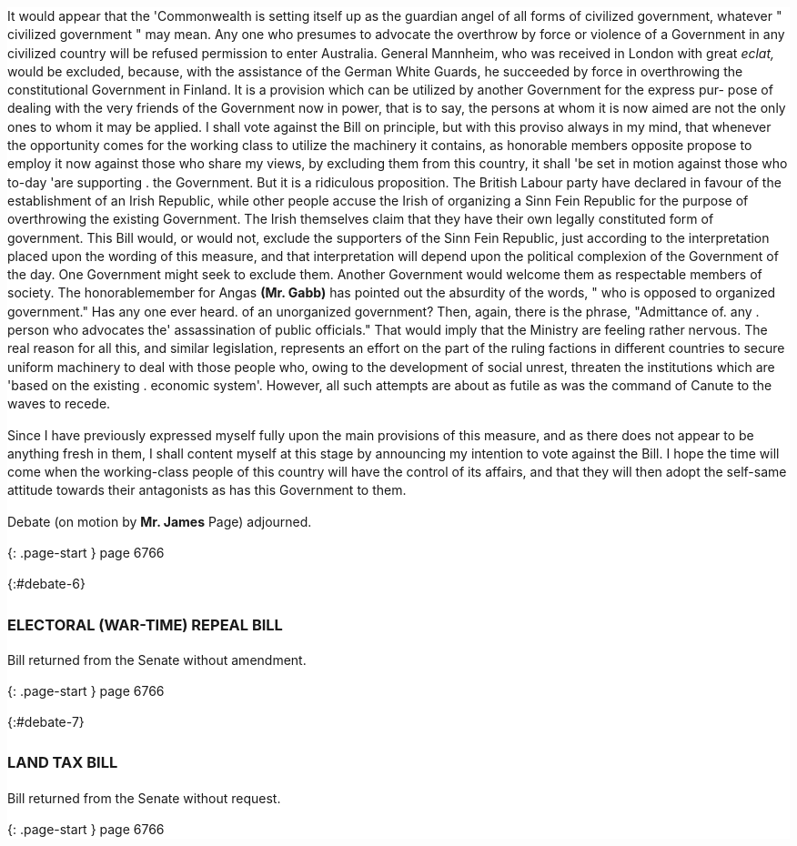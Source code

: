 It would appear that the 'Commonwealth is setting itself up as the guardian angel of all forms of civilized government, whatever " civilized government " may mean. Any one who presumes to advocate the overthrow by force or violence of a Government in any civilized country will be refused permission to enter Australia. General Mannheim, who was received in London with great  *eclat,*  would be excluded, because, with the assistance of the German White Guards, he succeeded by force in overthrowing the constitutional Government in Finland. It is a provision which can be utilized by another Government for the express pur- pose of dealing with the very friends of  the Government now in power, that is to say, the persons at whom it is now aimed are not the only ones to whom it may be applied. I shall vote against the Bill on principle, but with this proviso always in my mind, that whenever the opportunity comes for the working class to utilize the machinery it contains, as honorable members opposite propose to employ it now against those who share my views, by excluding them from this country, it shall 'be set in motion against those who to-day 'are supporting . the Government. But it is a ridiculous proposition. The British Labour party have declared in favour of the establishment of an Irish Republic, while other people accuse the Irish of organizing a Sinn Fein Republic for the purpose of overthrowing the existing Government. The Irish themselves claim that they have their own legally constituted form of government. This Bill would, or would not, exclude the supporters of the Sinn Fein Republic, just according to the interpretation placed upon the wording of this measure, and that interpretation will depend upon the political complexion of the Government of the day. One Government might seek to exclude them. Another Government would welcome them as respectable members of society. The honorablemember for Angas  **(Mr. Gabb)**  has pointed out the absurdity of the words, " who is opposed to organized government." Has any one ever heard. of an unorganized government? Then, again, there is the phrase, "Admittance of. any . person who advocates the' assassination of public officials." That would imply that the Ministry are feeling rather nervous. The real reason for all this, and similar legislation, represents an effort on the part of the ruling factions in different countries to secure uniform machinery to deal with those people who, owing to the development of social unrest, threaten the institutions which are 'based on the existing . economic system'. However, all such attempts are about as futile as was the command of Canute to the waves to recede. 

Since I have previously expressed myself fully upon the main provisions of this measure, and as there does not appear to be anything fresh in them, I shall content myself at this stage by announcing my intention to vote against the Bill. I hope the time will come when the working-class people of this country will have the control of its affairs, and that they will then adopt the self-same attitude towards their antagonists as has this Government to them. 

Debate (on motion by  **Mr. James**  Page) adjourned. 

{: .page-start }
page 6766

{:#debate-6}
### ELECTORAL (WAR-TIME) REPEAL BILL

Bill returned from the Senate without amendment. 

{: .page-start }
page 6766

{:#debate-7}
### LAND TAX BILL

Bill returned from the Senate without request. 

{: .page-start }
page 6766
